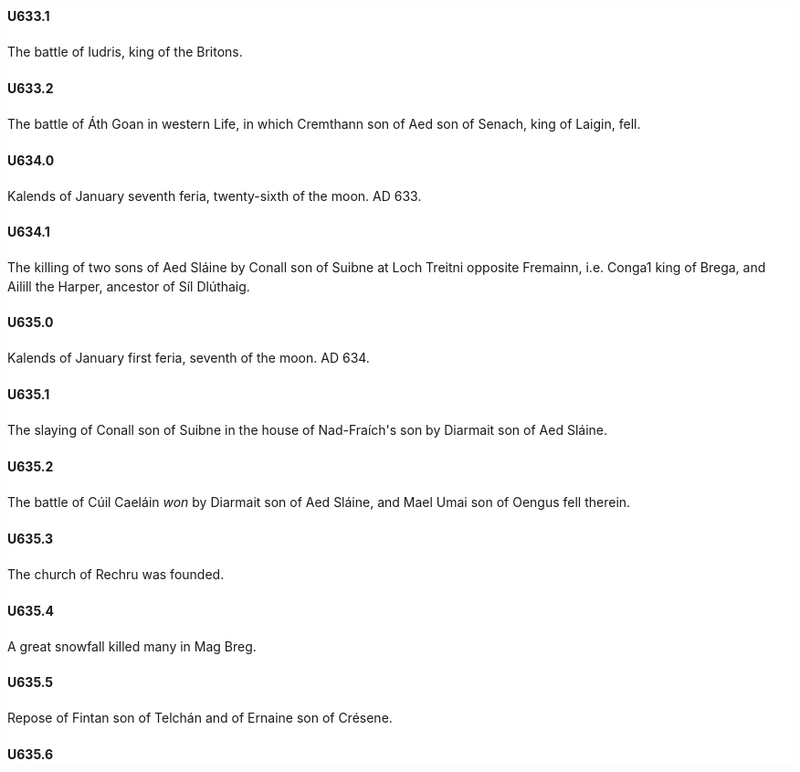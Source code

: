 #### U633.1


The battle of Iudris, king of the Britons.


#### U633.2


The battle of Áth Goan in western Life, in which Cremthann son of Aed son of Senach, king of Laigin, fell.


#### U634.0


Kalends of January seventh feria, twenty-sixth of the moon. AD 633.


#### U634.1


The killing of two sons of Aed Sláine by Conall son of Suibne at Loch Treitni opposite Fremainn, i.e. Conga1 king of Brega, and Ailill the Harper, ancestor of Síl Dlúthaig.


#### U635.0


Kalends of January first feria, seventh of the moon. AD 634.


#### U635.1


The slaying of Conall son of Suibne in the house of Nad-Fraích's son by Diarmait son of Aed Sláine.


#### U635.2


The battle of Cúil Caeláin *won* by Diarmait son of Aed Sláine, and Mael Umai son of Oengus fell therein.


#### U635.3


The church of Rechru was founded.


#### U635.4


A great snowfall killed many in Mag Breg.


#### U635.5


Repose of Fintan son of Telchán and of Ernaine son of Crésene.


#### U635.6
